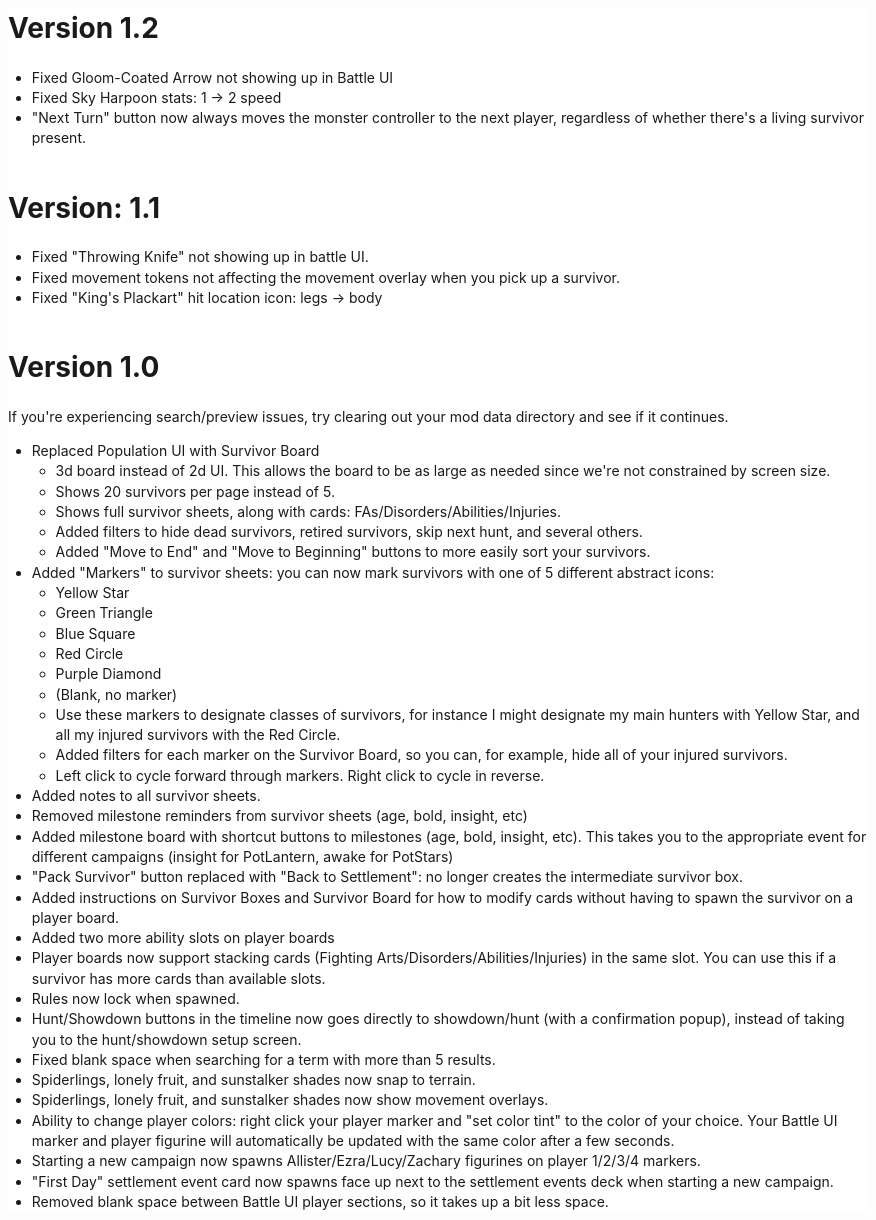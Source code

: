 
# Version 1.2
* Fixed Gloom-Coated Arrow not showing up in Battle UI
* Fixed Sky Harpoon stats: 1 -> 2 speed
* "Next Turn" button now always moves the monster controller to the next player, regardless of whether there's a living survivor present.

# Version: 1.1
* Fixed "Throwing Knife" not showing up in battle UI.
* Fixed movement tokens not affecting the movement overlay when you pick up a survivor.
* Fixed "King's Plackart" hit location icon: legs -> body

# Version 1.0
If you're experiencing search/preview issues, try clearing out your mod data directory and see if it continues.
* Replaced Population UI with Survivor Board
    * 3d board instead of 2d UI. This allows the board to be as large as needed since we're not constrained by screen size.
    * Shows 20 survivors per page instead of 5.
    * Shows full survivor sheets, along with cards: FAs/Disorders/Abilities/Injuries.
    * Added filters to hide dead survivors, retired survivors, skip next hunt, and several others.
    * Added "Move to End" and "Move to Beginning" buttons to more easily sort your survivors.
* Added "Markers" to survivor sheets: you can now mark survivors with one of 5 different abstract icons:
    * Yellow Star
    * Green Triangle
    * Blue Square
    * Red Circle
    * Purple Diamond
    * (Blank, no marker)
    * Use these markers to designate classes of survivors, for instance I might designate my main hunters with Yellow Star, and all my injured survivors with the Red Circle.
    * Added filters for each marker on the Survivor Board, so you can, for example, hide all of your injured survivors.
    * Left click to cycle forward through markers. Right click to cycle in reverse.
* Added notes to all survivor sheets.
* Removed milestone reminders from survivor sheets (age, bold, insight, etc)
* Added milestone board with shortcut buttons to milestones (age, bold, insight, etc). This takes you to the appropriate event for different campaigns (insight for PotLantern, awake for PotStars)
* "Pack Survivor" button replaced with "Back to Settlement": no longer creates the intermediate survivor box.
* Added instructions on Survivor Boxes and Survivor Board for how to modify cards without having to spawn the survivor on a player board.
* Added two more ability slots on player boards
* Player boards now support stacking cards (Fighting Arts/Disorders/Abilities/Injuries) in the same slot. You can use this if a survivor has more cards than available slots.
* Rules now lock when spawned.
* Hunt/Showdown buttons in the timeline now goes directly to showdown/hunt (with a confirmation popup), instead of taking you to the hunt/showdown setup screen.
* Fixed blank space when searching for a term with more than 5 results.
* Spiderlings, lonely fruit, and sunstalker shades now snap to terrain.
* Spiderlings, lonely fruit, and sunstalker shades now show movement overlays.
* Ability to change player colors: right click your player marker and "set color tint" to the color of your choice. Your Battle UI marker and player figurine will automatically be updated with the same color after a few seconds.
* Starting a new campaign now spawns Allister/Ezra/Lucy/Zachary figurines on player 1/2/3/4 markers.
* "First Day" settlement event card now spawns face up next to the settlement events deck when starting a new campaign.
* Removed blank space between Battle UI player sections, so it takes up a bit less space.
